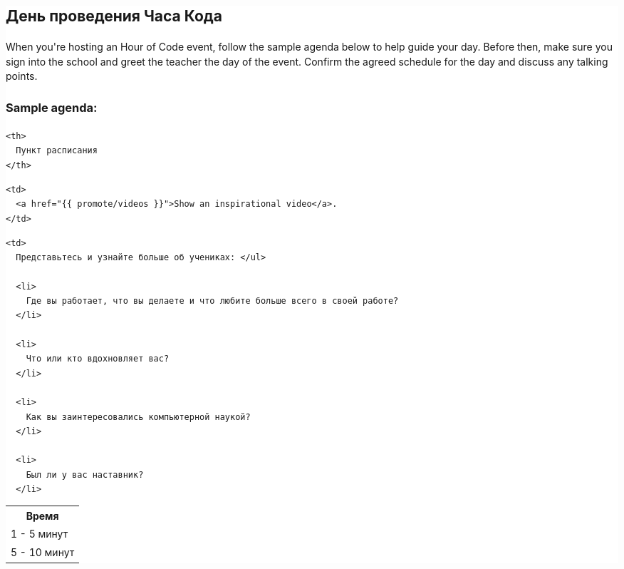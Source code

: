 <h2>
  День проведения Часа Кода
</h2>

<p>
  When you're hosting an Hour of Code event, follow the sample agenda below to help guide your day. Before then, make sure you sign into the school and greet the teacher the day of the event. Confirm the agreed schedule for the day and discuss any talking points.
</p>

<h3>
  Sample agenda:
</h3>

<table>
  <tr>
    <th>
      Время
    </th>
    
    <th>
      Пункт расписания
    </th>
  </tr>
  
  <tr>
    <td>
      1 - 5 минут
    </td>
    
    <td>
      <a href="{{ promote/videos }}">Show an inspirational video</a>.
    </td>
  </tr>
  
  <tr>
    <td>
      5 - 10 минут
    </td>
    
    <td>
      Представьтесь и узнайте больше об учениках: </ul>
      
      <li>
        Где вы работает, что вы делаете и что любите больше всего в своей работе?
      </li>
      
      <li>
        Что или кто вдохновляет вас?
      </li>
      
      <li>
        Как вы заинтересовались компьютерной наукой?
      </li>
      
      <li>
        Был ли у вас наставник?
      </li>
      